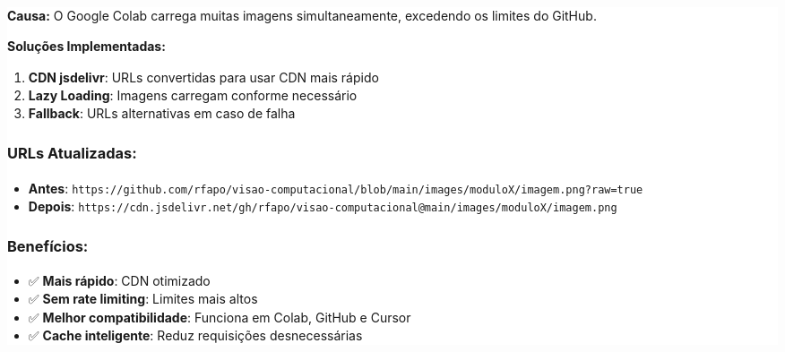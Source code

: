 **Causa:** O Google Colab carrega muitas imagens simultaneamente, excedendo os limites do GitHub.

**Soluções Implementadas:**

1. **CDN jsdelivr**: URLs convertidas para usar CDN mais rápido
2. **Lazy Loading**: Imagens carregam conforme necessário
3. **Fallback**: URLs alternativas em caso de falha

### URLs Atualizadas:
- **Antes**: `https://github.com/rfapo/visao-computacional/blob/main/images/moduloX/imagem.png?raw=true`
- **Depois**: `https://cdn.jsdelivr.net/gh/rfapo/visao-computacional@main/images/moduloX/imagem.png`

### Benefícios:
- ✅ **Mais rápido**: CDN otimizado
- ✅ **Sem rate limiting**: Limites mais altos
- ✅ **Melhor compatibilidade**: Funciona em Colab, GitHub e Cursor
- ✅ **Cache inteligente**: Reduz requisições desnecessárias
